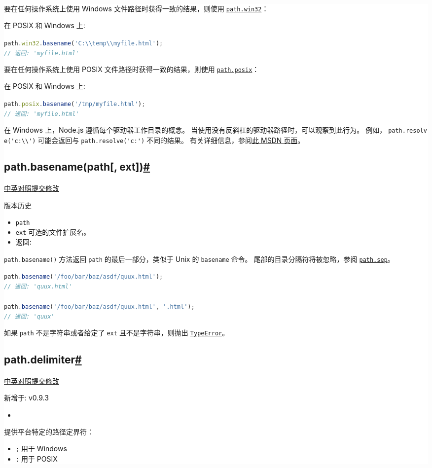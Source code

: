 要在任何操作系统上使用 Windows 文件路径时获得一致的结果，则使用 [`path.win32`](http://nodejs.cn/s/eH3AFM)：

在 POSIX 和 Windows 上:

```js
path.win32.basename('C:\\temp\\myfile.html');
// 返回: 'myfile.html'
```

要在任何操作系统上使用 POSIX 文件路径时获得一致的结果，则使用 [`path.posix`](http://nodejs.cn/s/c8hd35)：

在 POSIX 和 Windows 上:

```js
path.posix.basename('/tmp/myfile.html');
// 返回: 'myfile.html'
```

在 Windows 上，Node.js 遵循每个驱动器工作目录的概念。 当使用没有反斜杠的驱动器路径时，可以观察到此行为。 例如， `path.resolve('c:\\')` 可能会返回与 `path.resolve('c:')` 不同的结果。 有关详细信息，参阅[此 MSDN 页面](http://nodejs.cn/s/qMc4eE)。

## path.basename(path[, ext])[#](http://nodejs.cn/api/path.html#path_path_basename_path_ext)

[中英对照](http://nodejs.cn/api/path/path_basename_path_ext.html)[提交修改](https://github.com/nodejscn/node-api-cn/edit/master/path/path_basename_path_ext.md)

版本历史

- `path` [](http://nodejs.cn/s/9Tw2bK)
- `ext` [](http://nodejs.cn/s/9Tw2bK) 可选的文件扩展名。
- 返回: [](http://nodejs.cn/s/9Tw2bK)

`path.basename()` 方法返回 `path` 的最后一部分，类似于 Unix 的 `basename` 命令。 尾部的目录分隔符将被忽略，参阅 [`path.sep`](http://nodejs.cn/s/io7vxJ)。

```js
path.basename('/foo/bar/baz/asdf/quux.html');
// 返回: 'quux.html'

path.basename('/foo/bar/baz/asdf/quux.html', '.html');
// 返回: 'quux'
```

如果 `path` 不是字符串或者给定了 `ext` 且不是字符串，则抛出 [`TypeError`](http://nodejs.cn/s/Z7Lqyj)。

## path.delimiter[#](http://nodejs.cn/api/path.html#path_path_delimiter)

[中英对照](http://nodejs.cn/api/path/path_delimiter.html)[提交修改](https://github.com/nodejscn/node-api-cn/edit/master/path/path_delimiter.md)

新增于: v0.9.3

- [](http://nodejs.cn/s/9Tw2bK)

提供平台特定的路径定界符：

- `;` 用于 Windows
- `:` 用于 POSIX
